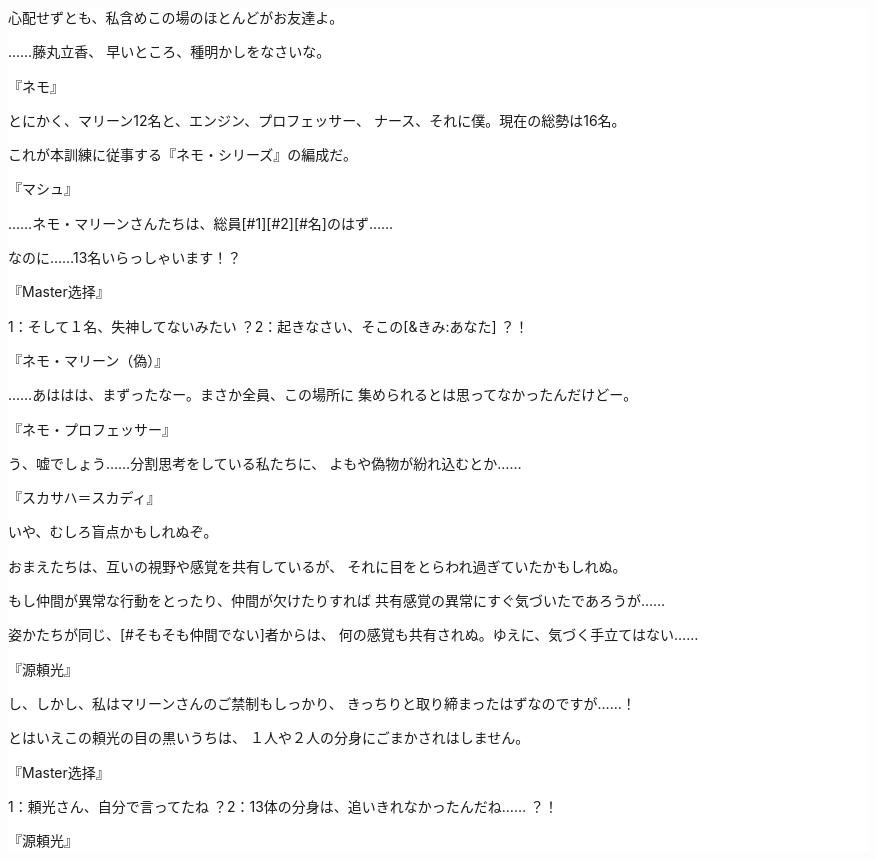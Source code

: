 心配せずとも、私含めこの場のほとんどがお友達よ。

……藤丸立香、
早いところ、種明かしをなさいな。

『ネモ』

とにかく、マリーン12名と、エンジン、プロフェッサー、
ナース、それに僕。現在の総勢は16名。

これが本訓練に従事する『ネモ・シリーズ』の編成だ。

『マシュ』

……ネモ・マリーンさんたちは、総員[#1][#2][#名]のはず……

なのに……13名いらっしゃいます！？

『Master选择』

1：そして１名、失神してないみたい
？2：起きなさい、そこの[&きみ:あなた]
？！

『ネモ・マリーン（偽）』

……あははは、まずったなー。まさか全員、この場所に
集められるとは思ってなかったんだけどー。

『ネモ・プロフェッサー』

う、嘘でしょう……分割思考をしている私たちに、
よもや偽物が紛れ込むとか……

『スカサハ＝スカディ』

いや、むしろ盲点かもしれぬぞ。

おまえたちは、互いの視野や感覚を共有しているが、
それに目をとらわれ過ぎていたかもしれぬ。

もし仲間が異常な行動をとったり、仲間が欠けたりすれば
共有感覚の異常にすぐ気づいたであろうが……

姿かたちが同じ、[#そもそも仲間でない]者からは、
何の感覚も共有されぬ。ゆえに、気づく手立てはない……

『源頼光』

し、しかし、私はマリーンさんのご禁制もしっかり、
きっちりと取り締まったはずなのですが……！

とはいえこの頼光の目の黒いうちは、
１人や２人の分身にごまかされはしません。

『Master选择』

1：頼光さん、自分で言ってたね
？2：13体の分身は、追いきれなかったんだね……
？！

『源頼光』
